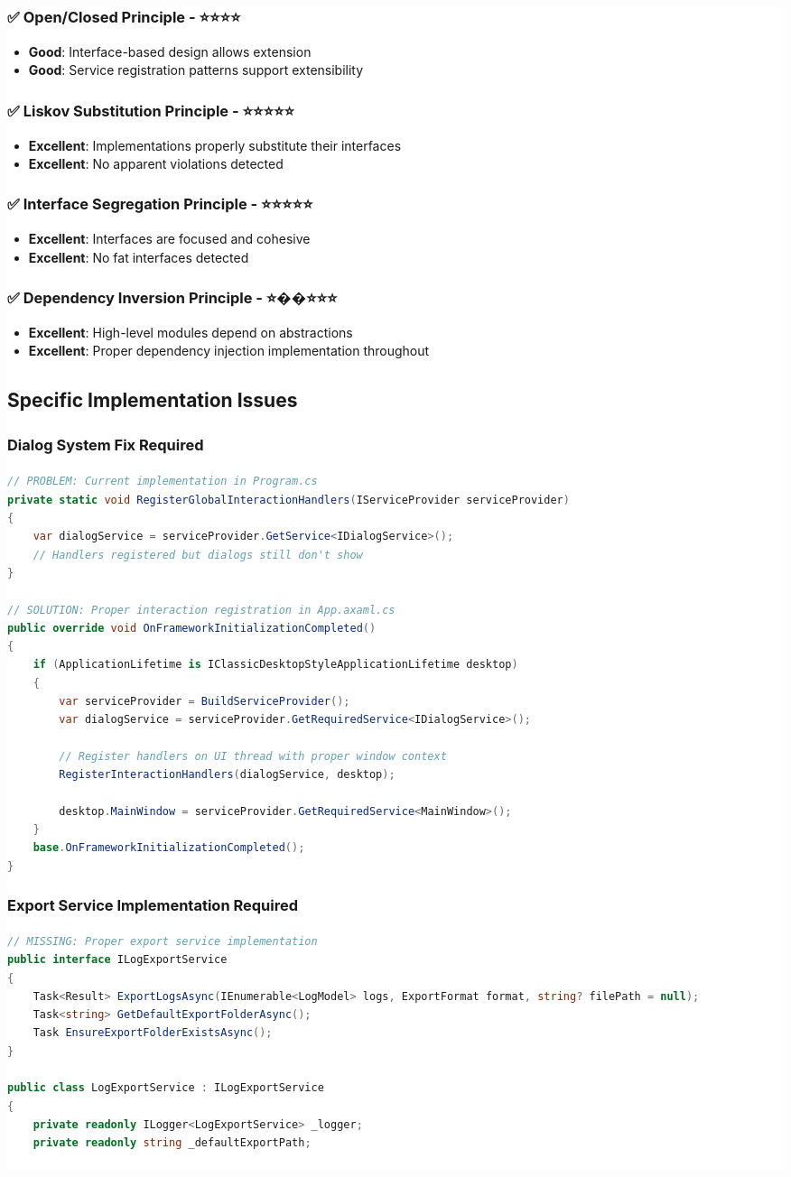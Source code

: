 ### ✅ **Open/Closed Principle** - ⭐⭐⭐⭐
- **Good**: Interface-based design allows extension
- **Good**: Service registration patterns support extensibility

### ✅ **Liskov Substitution Principle** - ⭐⭐⭐⭐⭐
- **Excellent**: Implementations properly substitute their interfaces
- **Excellent**: No apparent violations detected

### ✅ **Interface Segregation Principle** - ⭐⭐⭐⭐⭐
- **Excellent**: Interfaces are focused and cohesive
- **Excellent**: No fat interfaces detected

### ✅ **Dependency Inversion Principle** - ⭐��⭐⭐⭐
- **Excellent**: High-level modules depend on abstractions
- **Excellent**: Proper dependency injection implementation throughout

## Specific Implementation Issues

### **Dialog System Fix Required**

```csharp
// PROBLEM: Current implementation in Program.cs
private static void RegisterGlobalInteractionHandlers(IServiceProvider serviceProvider)
{
    var dialogService = serviceProvider.GetService<IDialogService>();
    // Handlers registered but dialogs still don't show
}

// SOLUTION: Proper interaction registration in App.axaml.cs
public override void OnFrameworkInitializationCompleted()
{
    if (ApplicationLifetime is IClassicDesktopStyleApplicationLifetime desktop)
    {
        var serviceProvider = BuildServiceProvider();
        var dialogService = serviceProvider.GetRequiredService<IDialogService>();
        
        // Register handlers on UI thread with proper window context
        RegisterInteractionHandlers(dialogService, desktop);
        
        desktop.MainWindow = serviceProvider.GetRequiredService<MainWindow>();
    }
    base.OnFrameworkInitializationCompleted();
}
```

### **Export Service Implementation Required**

```csharp
// MISSING: Proper export service implementation
public interface ILogExportService
{
    Task<Result> ExportLogsAsync(IEnumerable<LogModel> logs, ExportFormat format, string? filePath = null);
    Task<string> GetDefaultExportFolderAsync();
    Task EnsureExportFolderExistsAsync();
}

public class LogExportService : ILogExportService
{
    private readonly ILogger<LogExportService> _logger;
    private readonly string _defaultExportPath;
    
```